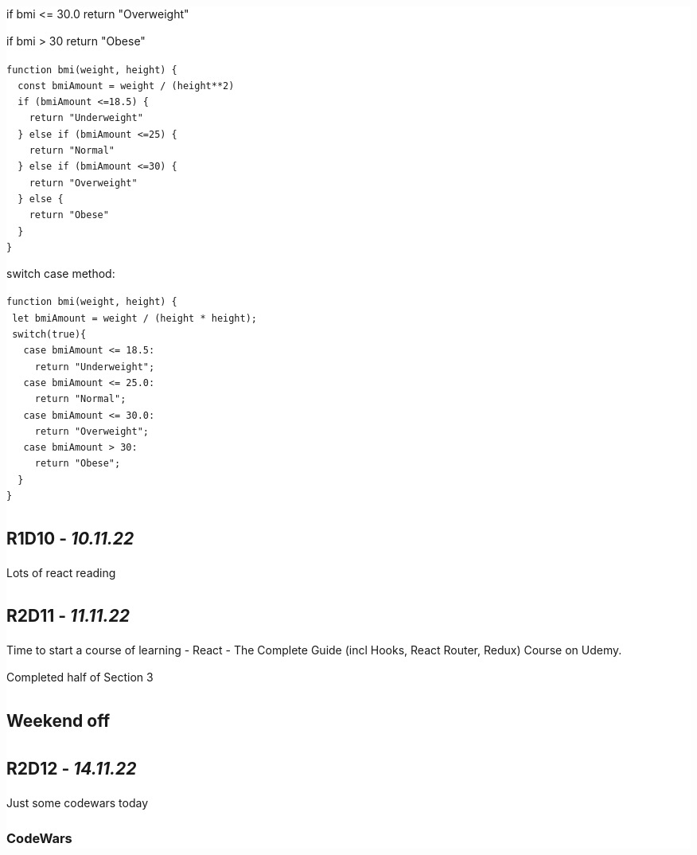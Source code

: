 if bmi <= 30.0 return "Overweight"

if bmi > 30 return "Obese"

```
function bmi(weight, height) {
  const bmiAmount = weight / (height**2)
  if (bmiAmount <=18.5) {
    return "Underweight"
  } else if (bmiAmount <=25) {
    return "Normal"
  } else if (bmiAmount <=30) {
    return "Overweight"
  } else {
    return "Obese"
  }
}
```
switch case method:
```
function bmi(weight, height) {
 let bmiAmount = weight / (height * height);
 switch(true){
   case bmiAmount <= 18.5:
     return "Underweight";
   case bmiAmount <= 25.0:
     return "Normal";
   case bmiAmount <= 30.0:
     return "Overweight";
   case bmiAmount > 30:
     return "Obese";
  }
}
```

## R1D10 - *10.11.22*

Lots of react reading 

## R2D11 - *11.11.22*
Time to start a course of learning - React - The Complete Guide (incl Hooks, React Router, Redux) Course on Udemy.

Completed half of Section 3

## Weekend off

## R2D12 - *14.11.22*

Just some codewars today

### CodeWars
